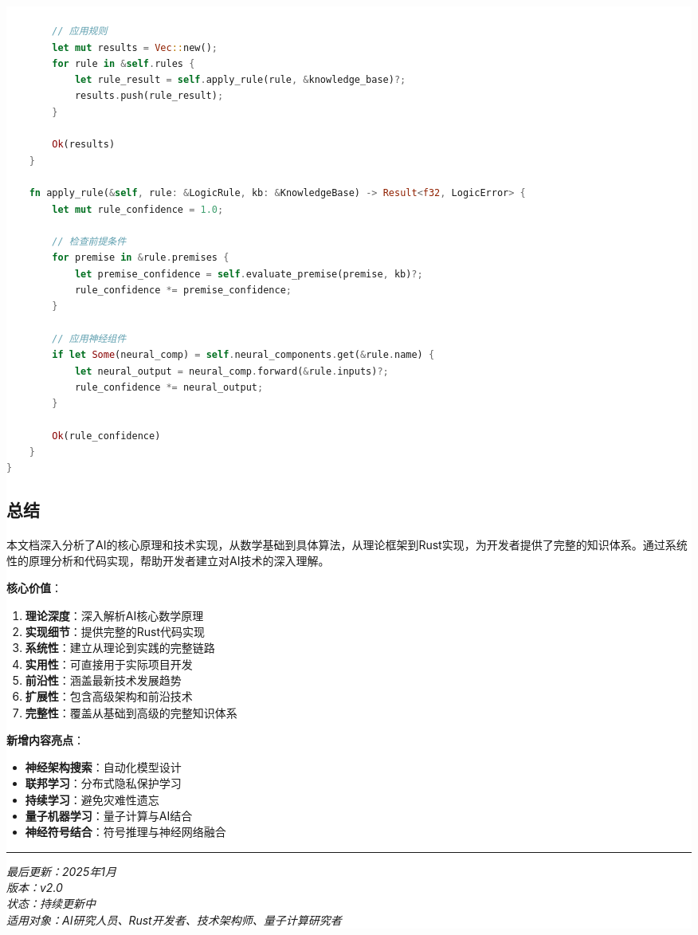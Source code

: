 ```rust
        
        // 应用规则
        let mut results = Vec::new();
        for rule in &self.rules {
            let rule_result = self.apply_rule(rule, &knowledge_base)?;
            results.push(rule_result);
        }
        
        Ok(results)
    }
    
    fn apply_rule(&self, rule: &LogicRule, kb: &KnowledgeBase) -> Result<f32, LogicError> {
        let mut rule_confidence = 1.0;
        
        // 检查前提条件
        for premise in &rule.premises {
            let premise_confidence = self.evaluate_premise(premise, kb)?;
            rule_confidence *= premise_confidence;
        }
        
        // 应用神经组件
        if let Some(neural_comp) = self.neural_components.get(&rule.name) {
            let neural_output = neural_comp.forward(&rule.inputs)?;
            rule_confidence *= neural_output;
        }
        
        Ok(rule_confidence)
    }
}
```

## 总结

本文档深入分析了AI的核心原理和技术实现，从数学基础到具体算法，从理论框架到Rust实现，为开发者提供了完整的知识体系。通过系统性的原理分析和代码实现，帮助开发者建立对AI技术的深入理解。

**核心价值**：

1. **理论深度**：深入解析AI核心数学原理
2. **实现细节**：提供完整的Rust代码实现
3. **系统性**：建立从理论到实践的完整链路
4. **实用性**：可直接用于实际项目开发
5. **前沿性**：涵盖最新技术发展趋势
6. **扩展性**：包含高级架构和前沿技术
7. **完整性**：覆盖从基础到高级的完整知识体系

**新增内容亮点**：

- **神经架构搜索**：自动化模型设计
- **联邦学习**：分布式隐私保护学习
- **持续学习**：避免灾难性遗忘
- **量子机器学习**：量子计算与AI结合
- **神经符号结合**：符号推理与神经网络融合

---

*最后更新：2025年1月*  
*版本：v2.0*  
*状态：持续更新中*  
*适用对象：AI研究人员、Rust开发者、技术架构师、量子计算研究者*
